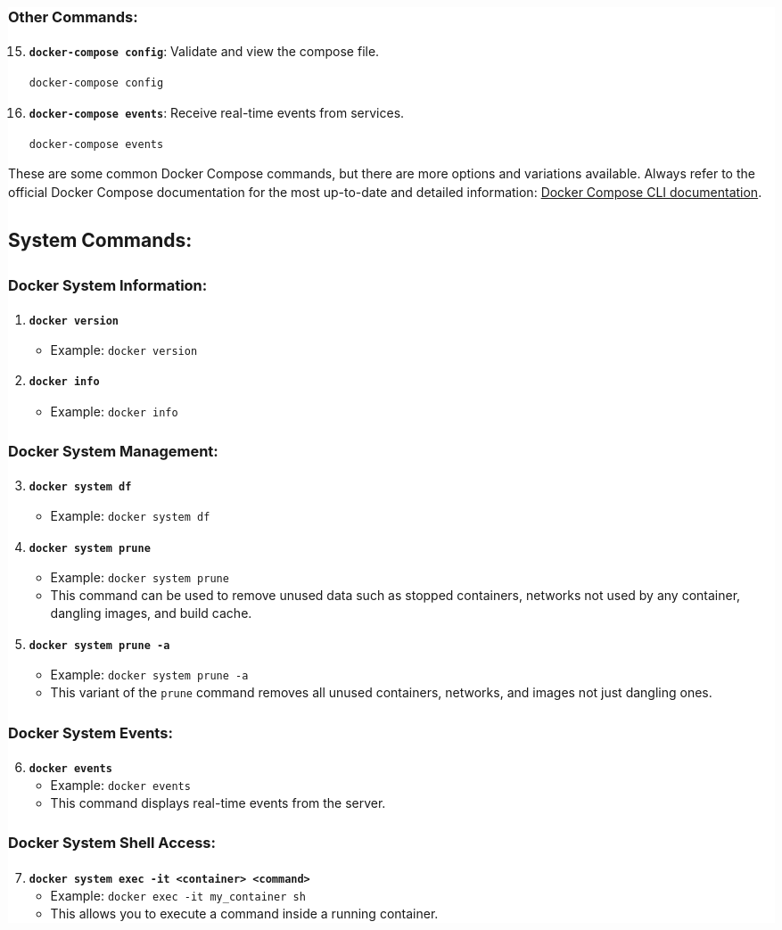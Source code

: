 ### Other Commands:

15. **`docker-compose config`**: Validate and view the compose file.

    ```bash
    docker-compose config
    ```

16. **`docker-compose events`**: Receive real-time events from services.

    ```bash
    docker-compose events
    ```

These are some common Docker Compose commands, but there are more options and variations available. Always refer to the official Docker Compose documentation for the most up-to-date and detailed information: [Docker Compose CLI documentation](https://docs.docker.com/compose/reference/).
## **System Commands:**

### Docker System Information:

1. **`docker version`**
   - Example: `docker version`

2. **`docker info`**
   - Example: `docker info`

### Docker System Management:

3. **`docker system df`**
   - Example: `docker system df`

4. **`docker system prune`**
   - Example: `docker system prune`
   - This command can be used to remove unused data such as stopped containers, networks not used by any container, dangling images, and build cache.

5. **`docker system prune -a`**
   - Example: `docker system prune -a`
   - This variant of the `prune` command removes all unused containers, networks, and images not just dangling ones.

### Docker System Events:

6. **`docker events`**
   - Example: `docker events`
   - This command displays real-time events from the server.

### Docker System Shell Access:

7. **`docker system exec -it <container> <command>`**
   - Example: `docker exec -it my_container sh`
   - This allows you to execute a command inside a running container.

